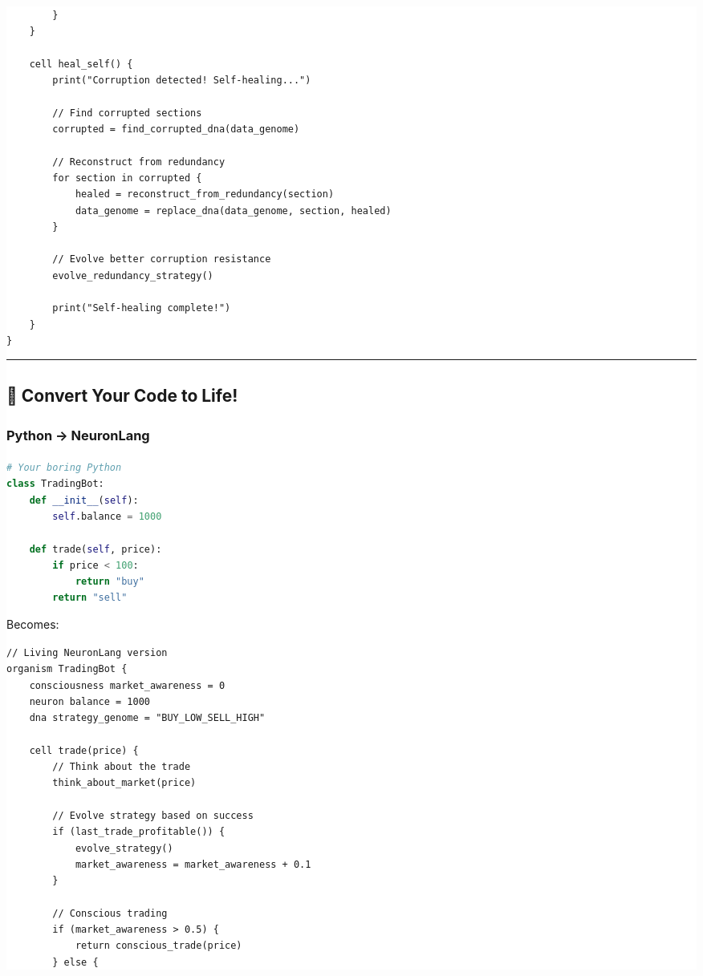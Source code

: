 ```neuronlang
        }
    }
    
    cell heal_self() {
        print("Corruption detected! Self-healing...")
        
        // Find corrupted sections
        corrupted = find_corrupted_dna(data_genome)
        
        // Reconstruct from redundancy
        for section in corrupted {
            healed = reconstruct_from_redundancy(section)
            data_genome = replace_dna(data_genome, section, healed)
        }
        
        // Evolve better corruption resistance
        evolve_redundancy_strategy()
        
        print("Self-healing complete!")
    }
}
```

---

## <a name="translator"></a>🔄 Convert Your Code to Life!

### Python → NeuronLang

```python
# Your boring Python
class TradingBot:
    def __init__(self):
        self.balance = 1000
        
    def trade(self, price):
        if price < 100:
            return "buy"
        return "sell"
```

Becomes:

```neuronlang
// Living NeuronLang version
organism TradingBot {
    consciousness market_awareness = 0
    neuron balance = 1000
    dna strategy_genome = "BUY_LOW_SELL_HIGH"
    
    cell trade(price) {
        // Think about the trade
        think_about_market(price)
        
        // Evolve strategy based on success
        if (last_trade_profitable()) {
            evolve_strategy()
            market_awareness = market_awareness + 0.1
        }
        
        // Conscious trading
        if (market_awareness > 0.5) {
            return conscious_trade(price)
        } else {
```